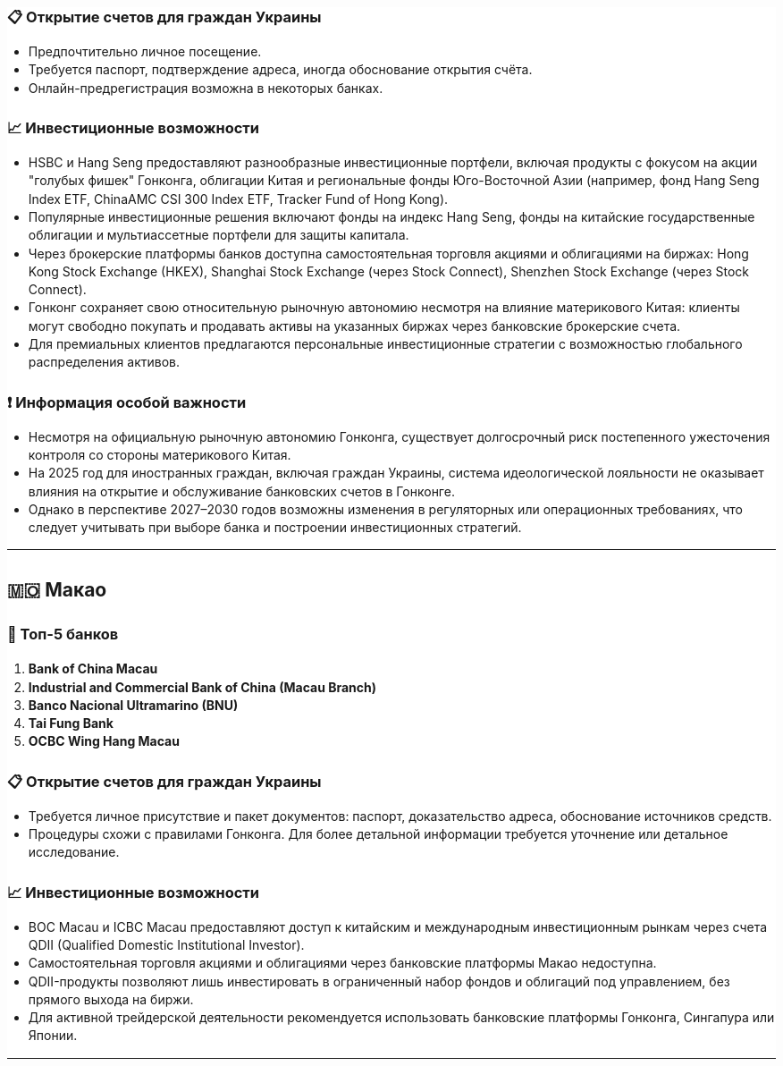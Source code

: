 ### 📋 Открытие счетов для граждан Украины
- Предпочтительно личное посещение.
- Требуется паспорт, подтверждение адреса, иногда обоснование открытия счёта.
- Онлайн-предрегистрация возможна в некоторых банках.

### 📈 Инвестиционные возможности
- HSBC и Hang Seng предоставляют разнообразные инвестиционные портфели, включая продукты с фокусом на
акции "голубых фишек" Гонконга, облигации Китая и региональные фонды Юго-Восточной Азии (например,
фонд Hang Seng Index ETF, ChinaAMC CSI 300 Index ETF, Tracker Fund of Hong Kong).
- Популярные инвестиционные решения включают фонды на индекс Hang Seng, фонды на китайские
государственные облигации и мультиассетные портфели для защиты капитала.
- Через брокерские платформы банков доступна самостоятельная торговля акциями и облигациями на биржах:
Hong Kong Stock Exchange (HKEX), Shanghai Stock Exchange (через Stock Connect),
Shenzhen Stock Exchange (через Stock Connect).
- Гонконг сохраняет свою относительную рыночную автономию несмотря на влияние материкового Китая:
клиенты могут свободно покупать и продавать активы на указанных биржах через банковские брокерские
счета.
- Для премиальных клиентов предлагаются персональные инвестиционные стратегии с возможностью
глобального распределения активов.

### ❗ Информация особой важности
- Несмотря на официальную рыночную автономию Гонконга, существует долгосрочный риск постепенного
ужесточения контроля со стороны материкового Китая.
- На 2025 год для иностранных граждан, включая граждан Украины, система идеологической лояльности не
оказывает влияния на открытие и обслуживание банковских счетов в Гонконге.
- Однако в перспективе 2027–2030 годов возможны изменения в регуляторных или операционных
требованиях, что следует учитывать при выборе банка и построении инвестиционных стратегий.

---

## 🇲🇴 Макао

### 🏦 Топ-5 банков
1. **Bank of China Macau**
2. **Industrial and Commercial Bank of China (Macau Branch)**
3. **Banco Nacional Ultramarino (BNU)**
4. **Tai Fung Bank**
5. **OCBC Wing Hang Macau**

### 📋 Открытие счетов для граждан Украины
- Требуется личное присутствие и пакет документов: паспорт, доказательство адреса, обоснование
источников средств.
- Процедуры схожи с правилами Гонконга. Для более детальной информации требуется уточнение или
детальное исследование.

### 📈 Инвестиционные возможности
- BOC Macau и ICBC Macau предоставляют доступ к китайским и международным инвестиционным рынкам
через счета QDII (Qualified Domestic Institutional Investor).
- Самостоятельная торговля акциями и облигациями через банковские платформы Макао недоступна.
- QDII-продукты позволяют лишь инвестировать в ограниченный набор фондов и облигаций под управлением,
без прямого выхода на биржи.
- Для активной трейдерской деятельности рекомендуется использовать банковские платформы Гонконга,
Сингапура или Японии.

---